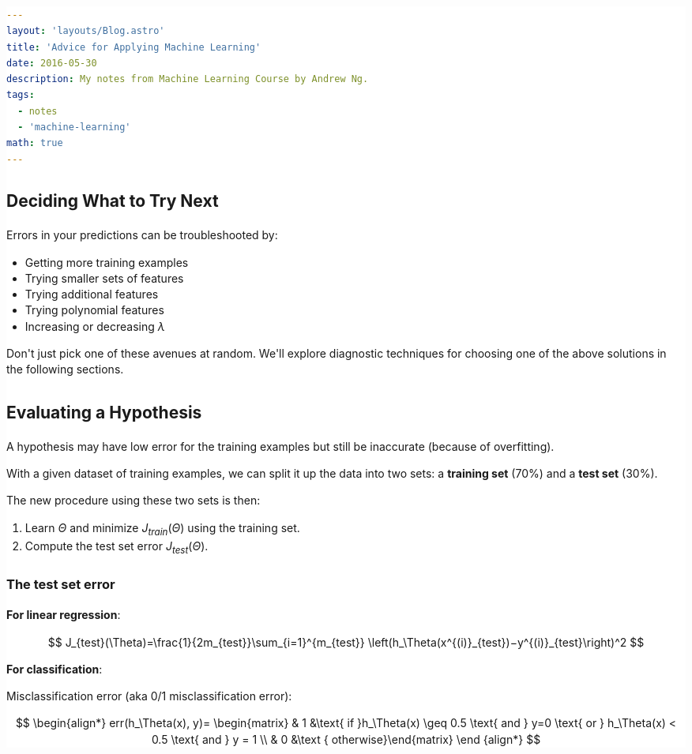 ```yaml
---
layout: 'layouts/Blog.astro'
title: 'Advice for Applying Machine Learning'
date: 2016-05-30
description: My notes from Machine Learning Course by Andrew Ng.
tags:
  - notes
  - 'machine-learning'
math: true
---
```


## Deciding What to Try Next

Errors in your predictions can be troubleshooted by:

- Getting more training examples
- Trying smaller sets of features
- Trying additional features
- Trying polynomial features
- Increasing or decreasing $\lambda$

Don't just pick one of these avenues at random. We'll explore diagnostic techniques for choosing one of the above solutions in the following sections.

## Evaluating a Hypothesis

A hypothesis may have low error for the training examples but still be inaccurate (because of overfitting).

With a given dataset of training examples, we can split it up the data into two sets: a **training set** (70%) and a **test set** (30%).

The new procedure using these two sets is then:

1. Learn $\Theta$ and minimize $J_{train}(\Theta)$ using the training set.
2. Compute the test set error $J_{test}(\Theta)$.

### The test set error

**For linear regression**:

$$
J_{test}(\Theta)=\frac{1}{2m_{test}}\sum_{i=1}^{m_{test}} \left(h_\Theta(x^{(i)}_{test})−y^{(i)}_{test}\right)^2
$$

**For classification**:

Misclassification error (aka 0/1 misclassification error):

$$
\begin{align*}
  err(h_\Theta(x), y)=
  \begin{matrix}
  & 1  &\text{ if }h_\Theta(x) \geq 0.5 \text{ and } y=0   \text{ or } h_\Theta(x) < 0.5 \text{ and } y = 1 \\
  & 0 &\text { otherwise}\end{matrix}
  \end {align*}
$$
